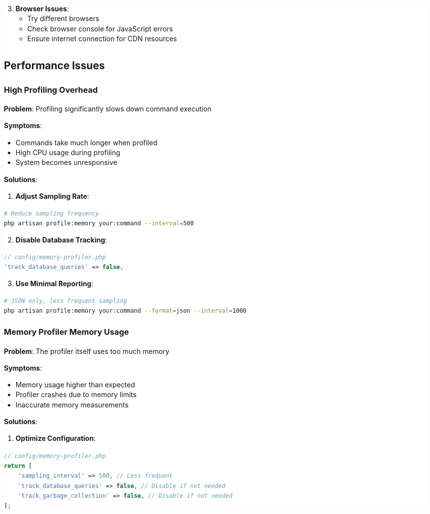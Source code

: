 3. **Browser Issues**:
   - Try different browsers
   - Check browser console for JavaScript errors
   - Ensure internet connection for CDN resources

## Performance Issues

### High Profiling Overhead

**Problem**: Profiling significantly slows down command execution

**Symptoms**:
- Commands take much longer when profiled
- High CPU usage during profiling
- System becomes unresponsive

**Solutions**:

1. **Adjust Sampling Rate**:
```bash
# Reduce sampling frequency
php artisan profile:memory your:command --interval=500
```

2. **Disable Database Tracking**:
```php
// config/memory-profiler.php
'track_database_queries' => false,
```

3. **Use Minimal Reporting**:
```bash
# JSON only, less frequent sampling
php artisan profile:memory your:command --format=json --interval=1000
```

### Memory Profiler Memory Usage

**Problem**: The profiler itself uses too much memory

**Symptoms**:
- Memory usage higher than expected
- Profiler crashes due to memory limits
- Inaccurate memory measurements

**Solutions**:

1. **Optimize Configuration**:
```php
// config/memory-profiler.php
return [
    'sampling_interval' => 500, // Less frequent
    'track_database_queries' => false, // Disable if not needed
    'track_garbage_collection' => false, // Disable if not needed
];
```
